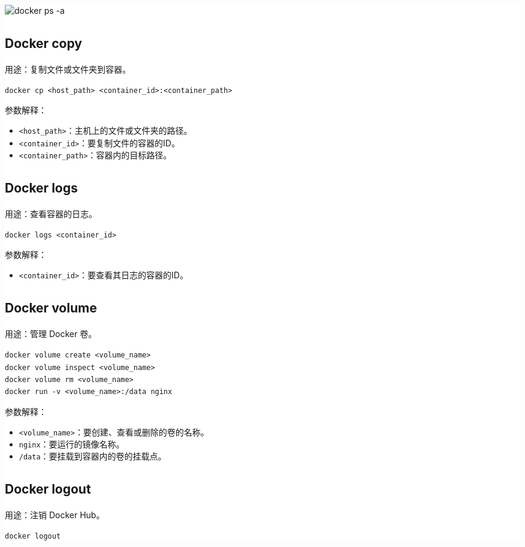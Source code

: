 ![docker ps -a](http://img.geekyspace.cn/pictures/2024/202411231500573.png)

## Docker copy

用途：复制文件或文件夹到容器。

```shell
docker cp <host_path> <container_id>:<container_path>
```

参数解释：
* `<host_path>`：主机上的文件或文件夹的路径。
* `<container_id>`：要复制文件的容器的ID。
* `<container_path>`：容器内的目标路径。

## Docker logs

用途：查看容器的日志。

```shell
docker logs <container_id>
```

参数解释：

* `<container_id>`：要查看其日志的容器的ID。

## Docker volume

用途：管理 Docker 卷。

```shell
docker volume create <volume_name>
docker volume inspect <volume_name>
docker volume rm <volume_name>
docker run -v <volume_name>:/data nginx
```

参数解释：
* `<volume_name>`：要创建、查看或删除的卷的名称。 
* `nginx`：要运行的镜像名称。 
* `/data`：要挂载到容器内的卷的挂载点。

## Docker logout

用途：注销 Docker Hub。

```shell
docker logout
```





